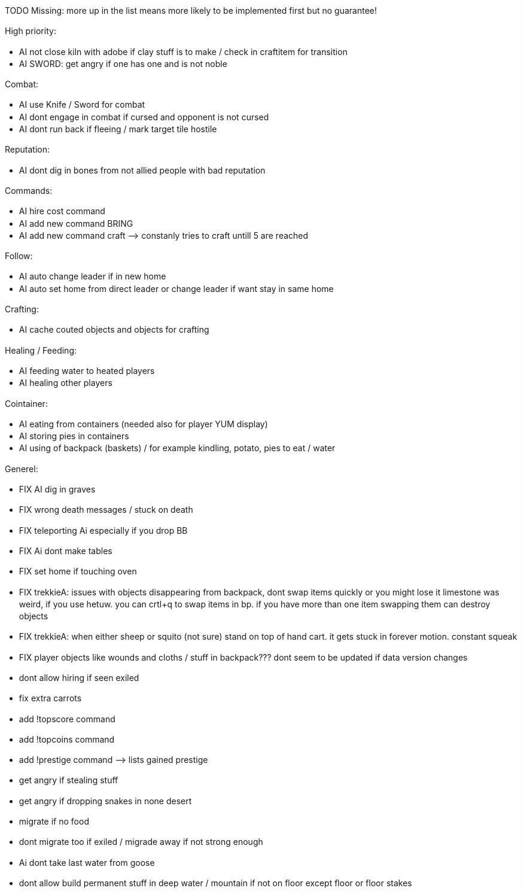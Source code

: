 TODO Missing:
more up in the list means more likely to be implemented first but no guarantee!

High priority:
- AI not close kiln with adobe if clay stuff is to make / check in craftitem for transition
- AI SWORD: get angry if one has one and is not noble

Combat:
- AI use Knife / Sword for combat
- AI dont engage in combat if cursed and opponent is not cursed
- AI dont run back if fleeing / mark target tile hostile

Reputation:
- AI dont dig in bones from not allied people with bad reputation

Commands:
- AI hire cost command
- AI add new command BRING
- AI add new command craft --> constanly tries to craft untill 5 are reached

Follow:
- AI auto change leader if in new home
- AI auto set home from direct leader or change leader if want stay in same home

Crafting:
- AI cache couted objects and objects for crafting

Healing / Feeding:
- AI feeding water to heated players
- AI healing other players

Cointainer:
- AI eating from containers (needed also for player YUM display)
- AI storing pies in containers 
- AI using of backpack (baskets) / for example kindling, potato, pies to eat / water

Generel:
- FIX AI dig in graves
- FIX wrong death messages / stuck on death
- FIX teleporting Ai especially if you drop BB
- FIX Ai dont make tables
- FIX set home if touching oven
- FIX trekkieA: issues with objects disappearing from backpack, dont swap items quickly or you might lose it
limestone was weird, if you use hetuw. you can crtl+q to swap items in bp. if you have more than one item swapping them can destroy objects
- FIX trekkieA: when either sheep or squito (not sure) stand on top of hand cart. it gets stuck in forever motion. constant squeak
- FIX player objects like wounds and cloths / stuff in backpack??? dont seem to be updated if data version changes

- dont allow hiring if seen exiled
- fix extra carrots
- add !topscore command
- add !topcoins command
- add !prestige command --> lists gained prestige
- get angry if stealing stuff
- get angry if dropping snakes in none desert
- migrate if no food
- dont migrate too if exiled / migrade away if not strong enough
- Ai dont take last water from goose
- dont allow build permanent stuff in deep water / mountain if not on floor except floor or floor stakes 
